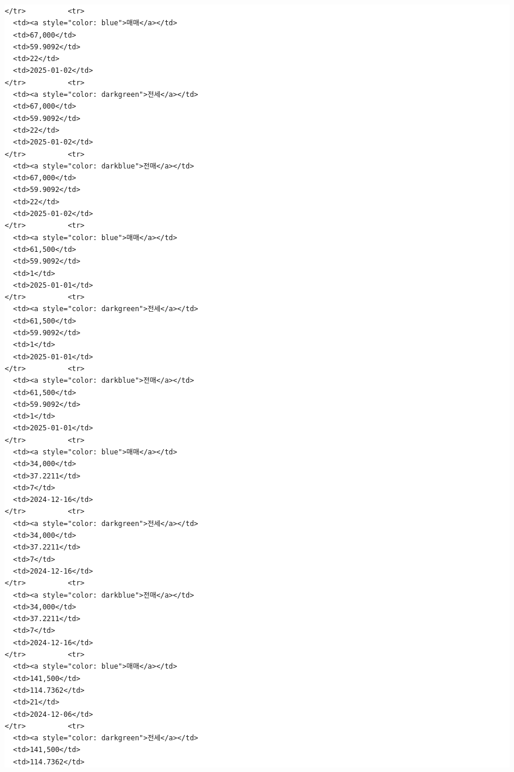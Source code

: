     </tr>          <tr>
      <td><a style="color: blue">매매</a></td>
      <td>67,000</td>
      <td>59.9092</td>
      <td>22</td>
      <td>2025-01-02</td>
    </tr>          <tr>
      <td><a style="color: darkgreen">전세</a></td>
      <td>67,000</td>
      <td>59.9092</td>
      <td>22</td>
      <td>2025-01-02</td>
    </tr>          <tr>
      <td><a style="color: darkblue">전매</a></td>
      <td>67,000</td>
      <td>59.9092</td>
      <td>22</td>
      <td>2025-01-02</td>
    </tr>          <tr>
      <td><a style="color: blue">매매</a></td>
      <td>61,500</td>
      <td>59.9092</td>
      <td>1</td>
      <td>2025-01-01</td>
    </tr>          <tr>
      <td><a style="color: darkgreen">전세</a></td>
      <td>61,500</td>
      <td>59.9092</td>
      <td>1</td>
      <td>2025-01-01</td>
    </tr>          <tr>
      <td><a style="color: darkblue">전매</a></td>
      <td>61,500</td>
      <td>59.9092</td>
      <td>1</td>
      <td>2025-01-01</td>
    </tr>          <tr>
      <td><a style="color: blue">매매</a></td>
      <td>34,000</td>
      <td>37.2211</td>
      <td>7</td>
      <td>2024-12-16</td>
    </tr>          <tr>
      <td><a style="color: darkgreen">전세</a></td>
      <td>34,000</td>
      <td>37.2211</td>
      <td>7</td>
      <td>2024-12-16</td>
    </tr>          <tr>
      <td><a style="color: darkblue">전매</a></td>
      <td>34,000</td>
      <td>37.2211</td>
      <td>7</td>
      <td>2024-12-16</td>
    </tr>          <tr>
      <td><a style="color: blue">매매</a></td>
      <td>141,500</td>
      <td>114.7362</td>
      <td>21</td>
      <td>2024-12-06</td>
    </tr>          <tr>
      <td><a style="color: darkgreen">전세</a></td>
      <td>141,500</td>
      <td>114.7362</td>